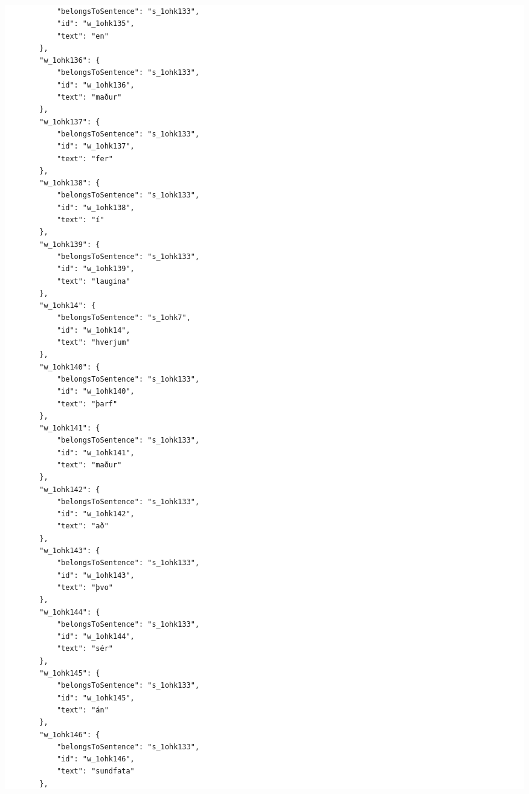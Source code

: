                 "belongsToSentence": "s_1ohk133",
                "id": "w_1ohk135",
                "text": "en"
            },
            "w_1ohk136": {
                "belongsToSentence": "s_1ohk133",
                "id": "w_1ohk136",
                "text": "maður"
            },
            "w_1ohk137": {
                "belongsToSentence": "s_1ohk133",
                "id": "w_1ohk137",
                "text": "fer"
            },
            "w_1ohk138": {
                "belongsToSentence": "s_1ohk133",
                "id": "w_1ohk138",
                "text": "í"
            },
            "w_1ohk139": {
                "belongsToSentence": "s_1ohk133",
                "id": "w_1ohk139",
                "text": "laugina"
            },
            "w_1ohk14": {
                "belongsToSentence": "s_1ohk7",
                "id": "w_1ohk14",
                "text": "hverjum"
            },
            "w_1ohk140": {
                "belongsToSentence": "s_1ohk133",
                "id": "w_1ohk140",
                "text": "þarf"
            },
            "w_1ohk141": {
                "belongsToSentence": "s_1ohk133",
                "id": "w_1ohk141",
                "text": "maður"
            },
            "w_1ohk142": {
                "belongsToSentence": "s_1ohk133",
                "id": "w_1ohk142",
                "text": "að"
            },
            "w_1ohk143": {
                "belongsToSentence": "s_1ohk133",
                "id": "w_1ohk143",
                "text": "þvo"
            },
            "w_1ohk144": {
                "belongsToSentence": "s_1ohk133",
                "id": "w_1ohk144",
                "text": "sér"
            },
            "w_1ohk145": {
                "belongsToSentence": "s_1ohk133",
                "id": "w_1ohk145",
                "text": "án"
            },
            "w_1ohk146": {
                "belongsToSentence": "s_1ohk133",
                "id": "w_1ohk146",
                "text": "sundfata"
            },